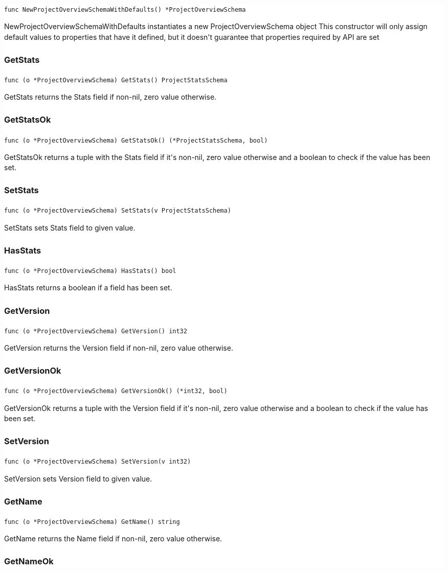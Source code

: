 `func NewProjectOverviewSchemaWithDefaults() *ProjectOverviewSchema`

NewProjectOverviewSchemaWithDefaults instantiates a new ProjectOverviewSchema object
This constructor will only assign default values to properties that have it defined,
but it doesn't guarantee that properties required by API are set

### GetStats

`func (o *ProjectOverviewSchema) GetStats() ProjectStatsSchema`

GetStats returns the Stats field if non-nil, zero value otherwise.

### GetStatsOk

`func (o *ProjectOverviewSchema) GetStatsOk() (*ProjectStatsSchema, bool)`

GetStatsOk returns a tuple with the Stats field if it's non-nil, zero value otherwise
and a boolean to check if the value has been set.

### SetStats

`func (o *ProjectOverviewSchema) SetStats(v ProjectStatsSchema)`

SetStats sets Stats field to given value.

### HasStats

`func (o *ProjectOverviewSchema) HasStats() bool`

HasStats returns a boolean if a field has been set.

### GetVersion

`func (o *ProjectOverviewSchema) GetVersion() int32`

GetVersion returns the Version field if non-nil, zero value otherwise.

### GetVersionOk

`func (o *ProjectOverviewSchema) GetVersionOk() (*int32, bool)`

GetVersionOk returns a tuple with the Version field if it's non-nil, zero value otherwise
and a boolean to check if the value has been set.

### SetVersion

`func (o *ProjectOverviewSchema) SetVersion(v int32)`

SetVersion sets Version field to given value.


### GetName

`func (o *ProjectOverviewSchema) GetName() string`

GetName returns the Name field if non-nil, zero value otherwise.

### GetNameOk
